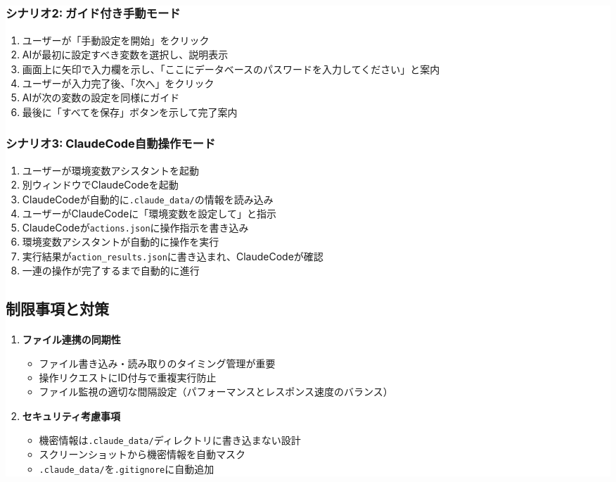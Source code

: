 ### シナリオ2: ガイド付き手動モード
1. ユーザーが「手動設定を開始」をクリック
2. AIが最初に設定すべき変数を選択し、説明表示
3. 画面上に矢印で入力欄を示し、「ここにデータベースのパスワードを入力してください」と案内
4. ユーザーが入力完了後、「次へ」をクリック
5. AIが次の変数の設定を同様にガイド
6. 最後に「すべてを保存」ボタンを示して完了案内

### シナリオ3: ClaudeCode自動操作モード
1. ユーザーが環境変数アシスタントを起動
2. 別ウィンドウでClaudeCodeを起動
3. ClaudeCodeが自動的に`.claude_data/`の情報を読み込み
4. ユーザーがClaudeCodeに「環境変数を設定して」と指示
5. ClaudeCodeが`actions.json`に操作指示を書き込み
6. 環境変数アシスタントが自動的に操作を実行
7. 実行結果が`action_results.json`に書き込まれ、ClaudeCodeが確認
8. 一連の操作が完了するまで自動的に進行

## 制限事項と対策

1. **ファイル連携の同期性**
   - ファイル書き込み・読み取りのタイミング管理が重要
   - 操作リクエストにID付与で重複実行防止
   - ファイル監視の適切な間隔設定（パフォーマンスとレスポンス速度のバランス）

2. **セキュリティ考慮事項**
   - 機密情報は`.claude_data/`ディレクトリに書き込まない設計
   - スクリーンショットから機密情報を自動マスク
   - `.claude_data/`を`.gitignore`に自動追加